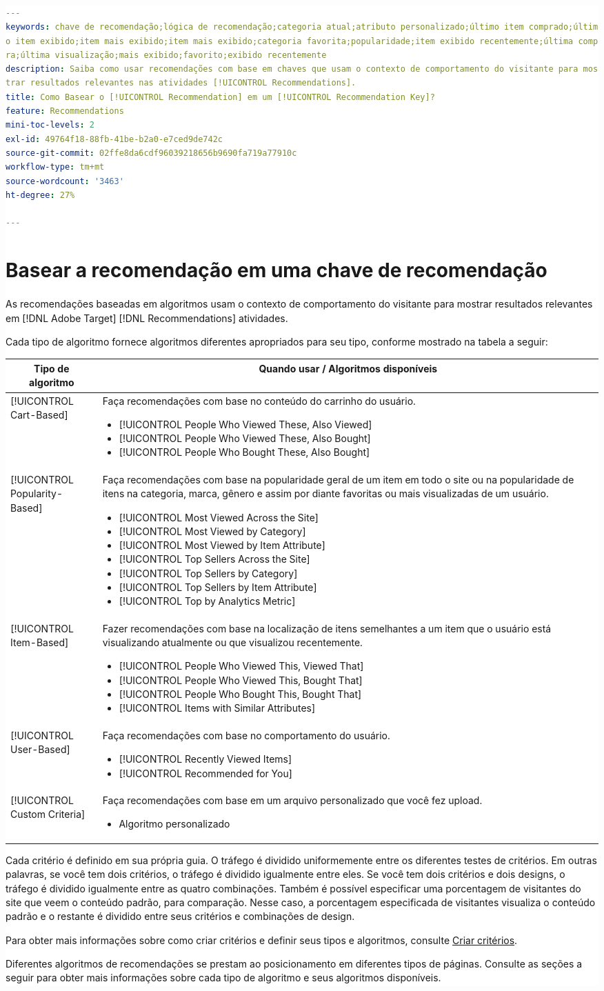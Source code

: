 ```yaml
---
keywords: chave de recomendação;lógica de recomendação;categoria atual;atributo personalizado;último item comprado;último item exibido;item mais exibido;item mais exibido;categoria favorita;popularidade;item exibido recentemente;última compra;última visualização;mais exibido;favorito;exibido recentemente
description: Saiba como usar recomendações com base em chaves que usam o contexto de comportamento do visitante para mostrar resultados relevantes nas atividades [!UICONTROL Recommendations].
title: Como Basear o [!UICONTROL Recommendation] em um [!UICONTROL Recommendation Key]?
feature: Recommendations
mini-toc-levels: 2
exl-id: 49764f18-88fb-41be-b2a0-e7ced9de742c
source-git-commit: 02ffe8da6cdf96039218656b9690fa719a77910c
workflow-type: tm+mt
source-wordcount: '3463'
ht-degree: 27%

---
```


# Basear a recomendação em uma chave de recomendação

As recomendações baseadas em algoritmos usam o contexto de comportamento do visitante para mostrar resultados relevantes em [!DNL Adobe Target] [!DNL Recommendations] atividades.

Cada tipo de algoritmo fornece algoritmos diferentes apropriados para seu tipo, conforme mostrado na tabela a seguir:

| Tipo de algoritmo | Quando usar / Algoritmos disponíveis |
| --- | --- |
| [!UICONTROL Cart-Based] | Faça recomendações com base no conteúdo do carrinho do usuário.<ul><li>[!UICONTROL People Who Viewed These, Also Viewed]</li><li>[!UICONTROL People Who Viewed These, Also Bought]</li><li>[!UICONTROL People Who Bought These, Also Bought]</li></ul> |
| [!UICONTROL Popularity-Based] | Faça recomendações com base na popularidade geral de um item em todo o site ou na popularidade de itens na categoria, marca, gênero e assim por diante favoritas ou mais visualizadas de um usuário. <ul><li>[!UICONTROL Most Viewed Across the Site]</li><li>[!UICONTROL Most Viewed by Category]</li><li>[!UICONTROL Most Viewed by Item Attribute]</li><li>[!UICONTROL Top Sellers Across the Site]</li><li>[!UICONTROL Top Sellers by Category]</li><li>[!UICONTROL Top Sellers by Item Attribute]</li><li>[!UICONTROL Top by Analytics Metric]</li></ul> |
| [!UICONTROL Item-Based] | Fazer recomendações com base na localização de itens semelhantes a um item que o usuário está visualizando atualmente ou que visualizou recentemente. <ul><li>[!UICONTROL People Who Viewed This, Viewed That]</li><li>[!UICONTROL People Who Viewed This, Bought That]</li><li>[!UICONTROL People Who Bought This, Bought That]</li><li>[!UICONTROL Items with Similar Attributes]</li></ul> |
| [!UICONTROL User-Based] | Faça recomendações com base no comportamento do usuário. <ul><li>[!UICONTROL Recently Viewed Items]</li><li>[!UICONTROL Recommended for You]</li></ul> |
| [!UICONTROL Custom Criteria] | Faça recomendações com base em um arquivo personalizado que você fez upload. <ul><li>Algoritmo personalizado</li></ul> |

Cada critério é definido em sua própria guia. O tráfego é dividido uniformemente entre os diferentes testes de critérios. Em outras palavras, se você tem dois critérios, o tráfego é dividido igualmente entre eles. Se você tem dois critérios e dois designs, o tráfego é dividido igualmente entre as quatro combinações. Também é possível especificar uma porcentagem de visitantes do site que veem o conteúdo padrão, para comparação. Nesse caso, a porcentagem especificada de visitantes visualiza o conteúdo padrão e o restante é dividido entre seus critérios e combinações de design.

Para obter mais informações sobre como criar critérios e definir seus tipos e algoritmos, consulte [Criar critérios](/help/main/c-recommendations/c-algorithms/create-new-algorithm.md).

Diferentes algoritmos de recomendações se prestam ao posicionamento em diferentes tipos de páginas. Consulte as seções a seguir para obter mais informações sobre cada tipo de algoritmo e seus algoritmos disponíveis.
